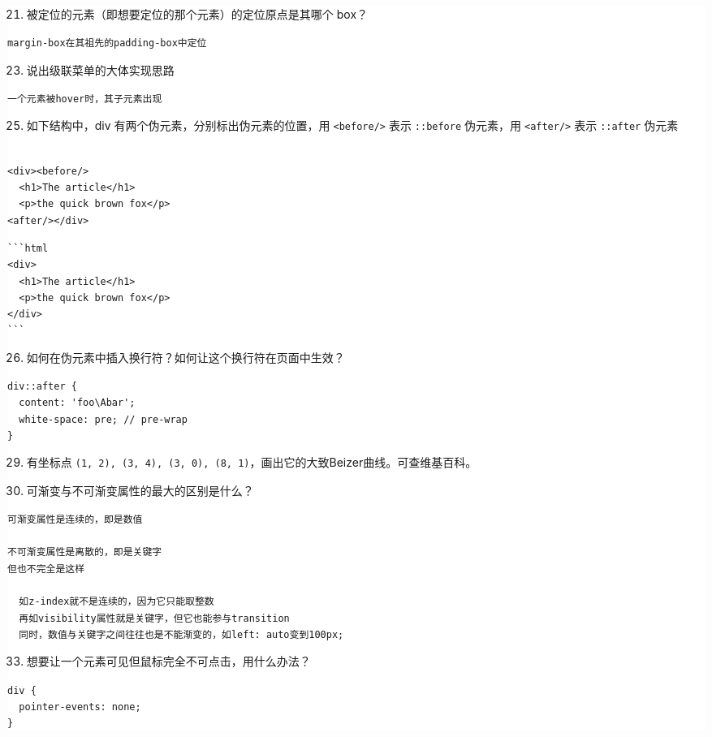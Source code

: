 21. 被定位的元素（即想要定位的那个元素）的定位原点是其哪个 box？
```
margin-box在其祖先的padding-box中定位
```

23. 说出级联菜单的大体实现思路
```
一个元素被hover时，其子元素出现

```

25. 如下结构中，div 有两个伪元素，分别标出伪元素的位置，用 `<before/>` 表示 `::before` 伪元素，用 `<after/>` 表示 `::after` 伪元素
```

<div><before/>
  <h1>The article</h1>
  <p>the quick brown fox</p>
<after/></div>
```

    ```html
    <div>
      <h1>The article</h1>
      <p>the quick brown fox</p>
    </div>
    ```
26. 如何在伪元素中插入换行符？如何让这个换行符在页面中生效？
```
div::after {
  content: 'foo\Abar';
  white-space: pre; // pre-wrap
}
```

29. 有坐标点 `(1, 2), (3, 4), (3, 0), (8, 1)`，画出它的大致Beizer曲线。可查维基百科。
```

```

30. 可渐变与不可渐变属性的最大的区别是什么？
```
可渐变属性是连续的，即是数值

不可渐变属性是离散的，即是关键字
但也不完全是这样

  如z-index就不是连续的，因为它只能取整数
  再如visibility属性就是关键字，但它也能参与transition
  同时，数值与关键字之间往往也是不能渐变的，如left: auto变到100px;
```

33. 想要让一个元素可见但鼠标完全不可点击，用什么办法？
```
div {
  pointer-events: none;
}
```
